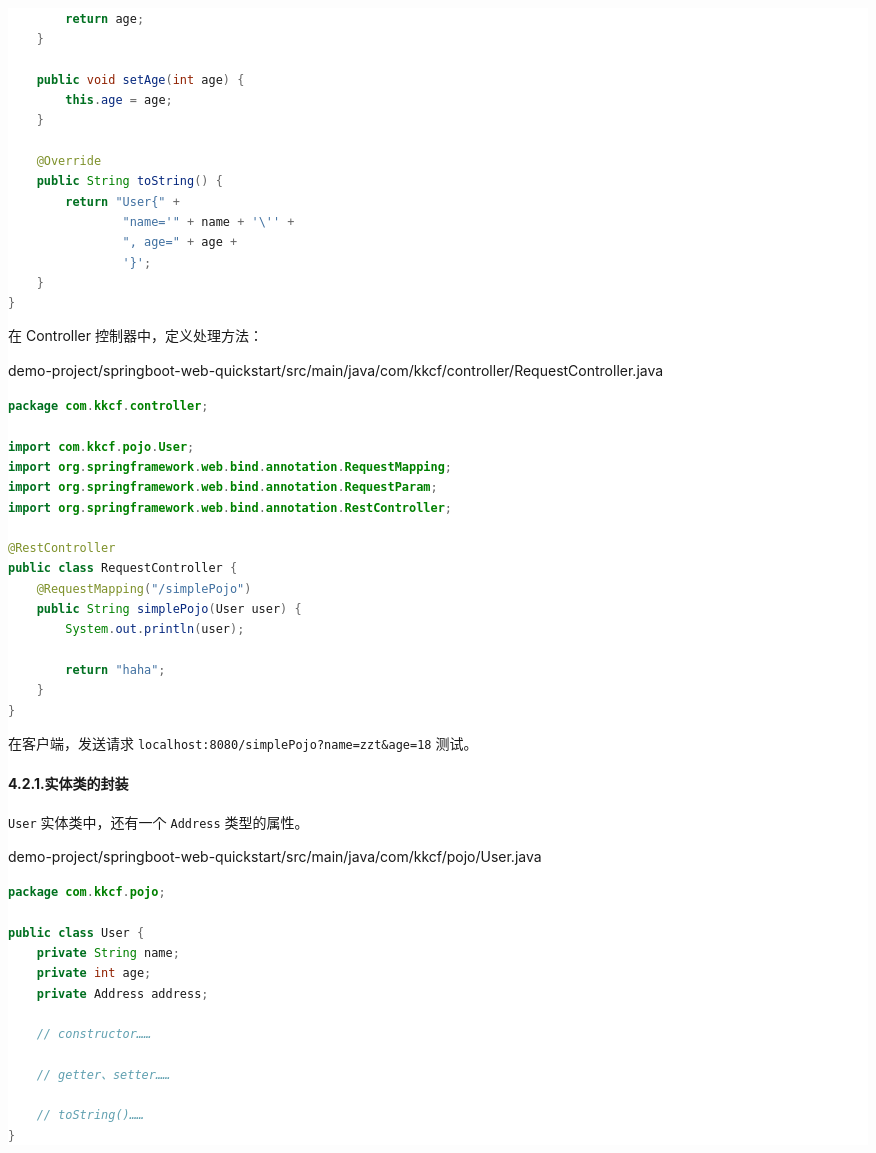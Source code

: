 ```java
        return age;
    }

    public void setAge(int age) {
        this.age = age;
    }

    @Override
    public String toString() {
        return "User{" +
                "name='" + name + '\'' +
                ", age=" + age +
                '}';
    }
}
```

在 Controller 控制器中，定义处理方法：

demo-project/springboot-web-quickstart/src/main/java/com/kkcf/controller/RequestController.java

```java
package com.kkcf.controller;

import com.kkcf.pojo.User;
import org.springframework.web.bind.annotation.RequestMapping;
import org.springframework.web.bind.annotation.RequestParam;
import org.springframework.web.bind.annotation.RestController;

@RestController
public class RequestController {
    @RequestMapping("/simplePojo")
    public String simplePojo(User user) {
        System.out.println(user);

        return "haha";
    }
}
```

在客户端，发送请求 `localhost:8080/simplePojo?name=zzt&age=18` 测试。

#### 4.2.1.实体类的封装

`User` 实体类中，还有一个 `Address` 类型的属性。

demo-project/springboot-web-quickstart/src/main/java/com/kkcf/pojo/User.java

```java
package com.kkcf.pojo;

public class User {
    private String name;
    private int age;
    private Address address;

    // constructor……

    // getter、setter……

    // toString()……
}
```
